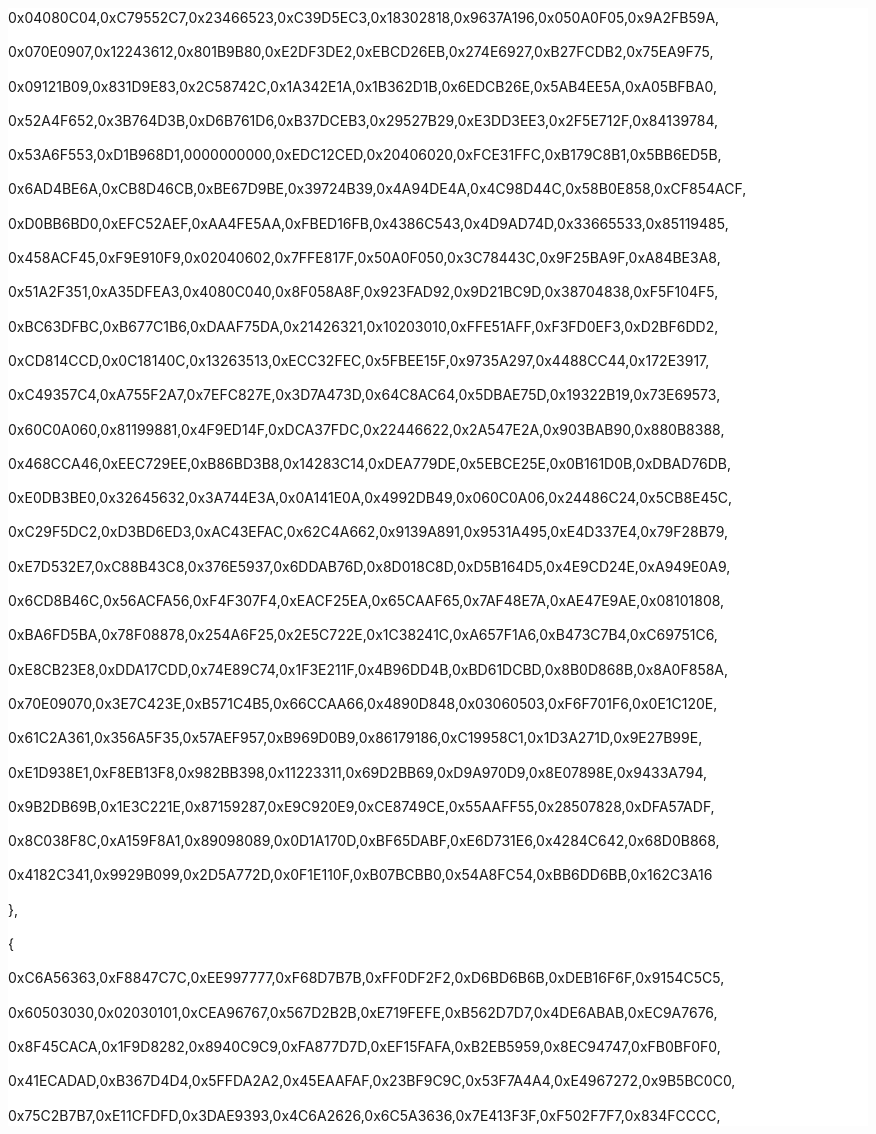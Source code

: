 0x04080C04,0xC79552C7,0x23466523,0xC39D5EC3,0x18302818,0x9637A196,0x050A0F05,0x9A2FB59A,

0x070E0907,0x12243612,0x801B9B80,0xE2DF3DE2,0xEBCD26EB,0x274E6927,0xB27FCDB2,0x75EA9F75,

0x09121B09,0x831D9E83,0x2C58742C,0x1A342E1A,0x1B362D1B,0x6EDCB26E,0x5AB4EE5A,0xA05BFBA0,

0x52A4F652,0x3B764D3B,0xD6B761D6,0xB37DCEB3,0x29527B29,0xE3DD3EE3,0x2F5E712F,0x84139784,

0x53A6F553,0xD1B968D1,0000000000,0xEDC12CED,0x20406020,0xFCE31FFC,0xB179C8B1,0x5BB6ED5B,

0x6AD4BE6A,0xCB8D46CB,0xBE67D9BE,0x39724B39,0x4A94DE4A,0x4C98D44C,0x58B0E858,0xCF854ACF,

0xD0BB6BD0,0xEFC52AEF,0xAA4FE5AA,0xFBED16FB,0x4386C543,0x4D9AD74D,0x33665533,0x85119485,

0x458ACF45,0xF9E910F9,0x02040602,0x7FFE817F,0x50A0F050,0x3C78443C,0x9F25BA9F,0xA84BE3A8,

0x51A2F351,0xA35DFEA3,0x4080C040,0x8F058A8F,0x923FAD92,0x9D21BC9D,0x38704838,0xF5F104F5,

0xBC63DFBC,0xB677C1B6,0xDAAF75DA,0x21426321,0x10203010,0xFFE51AFF,0xF3FD0EF3,0xD2BF6DD2,

0xCD814CCD,0x0C18140C,0x13263513,0xECC32FEC,0x5FBEE15F,0x9735A297,0x4488CC44,0x172E3917,

0xC49357C4,0xA755F2A7,0x7EFC827E,0x3D7A473D,0x64C8AC64,0x5DBAE75D,0x19322B19,0x73E69573,

0x60C0A060,0x81199881,0x4F9ED14F,0xDCA37FDC,0x22446622,0x2A547E2A,0x903BAB90,0x880B8388,

0x468CCA46,0xEEC729EE,0xB86BD3B8,0x14283C14,0xDEA779DE,0x5EBCE25E,0x0B161D0B,0xDBAD76DB,

0xE0DB3BE0,0x32645632,0x3A744E3A,0x0A141E0A,0x4992DB49,0x060C0A06,0x24486C24,0x5CB8E45C,

0xC29F5DC2,0xD3BD6ED3,0xAC43EFAC,0x62C4A662,0x9139A891,0x9531A495,0xE4D337E4,0x79F28B79,

0xE7D532E7,0xC88B43C8,0x376E5937,0x6DDAB76D,0x8D018C8D,0xD5B164D5,0x4E9CD24E,0xA949E0A9,

0x6CD8B46C,0x56ACFA56,0xF4F307F4,0xEACF25EA,0x65CAAF65,0x7AF48E7A,0xAE47E9AE,0x08101808,

0xBA6FD5BA,0x78F08878,0x254A6F25,0x2E5C722E,0x1C38241C,0xA657F1A6,0xB473C7B4,0xC69751C6,

0xE8CB23E8,0xDDA17CDD,0x74E89C74,0x1F3E211F,0x4B96DD4B,0xBD61DCBD,0x8B0D868B,0x8A0F858A,

0x70E09070,0x3E7C423E,0xB571C4B5,0x66CCAA66,0x4890D848,0x03060503,0xF6F701F6,0x0E1C120E,

0x61C2A361,0x356A5F35,0x57AEF957,0xB969D0B9,0x86179186,0xC19958C1,0x1D3A271D,0x9E27B99E,

0xE1D938E1,0xF8EB13F8,0x982BB398,0x11223311,0x69D2BB69,0xD9A970D9,0x8E07898E,0x9433A794,

0x9B2DB69B,0x1E3C221E,0x87159287,0xE9C920E9,0xCE8749CE,0x55AAFF55,0x28507828,0xDFA57ADF,

0x8C038F8C,0xA159F8A1,0x89098089,0x0D1A170D,0xBF65DABF,0xE6D731E6,0x4284C642,0x68D0B868,

0x4182C341,0x9929B099,0x2D5A772D,0x0F1E110F,0xB07BCBB0,0x54A8FC54,0xBB6DD6BB,0x162C3A16

},

{

0xC6A56363,0xF8847C7C,0xEE997777,0xF68D7B7B,0xFF0DF2F2,0xD6BD6B6B,0xDEB16F6F,0x9154C5C5,

0x60503030,0x02030101,0xCEA96767,0x567D2B2B,0xE719FEFE,0xB562D7D7,0x4DE6ABAB,0xEC9A7676,

0x8F45CACA,0x1F9D8282,0x8940C9C9,0xFA877D7D,0xEF15FAFA,0xB2EB5959,0x8EC94747,0xFB0BF0F0,

0x41ECADAD,0xB367D4D4,0x5FFDA2A2,0x45EAAFAF,0x23BF9C9C,0x53F7A4A4,0xE4967272,0x9B5BC0C0,

0x75C2B7B7,0xE11CFDFD,0x3DAE9393,0x4C6A2626,0x6C5A3636,0x7E413F3F,0xF502F7F7,0x834FCCCC,
